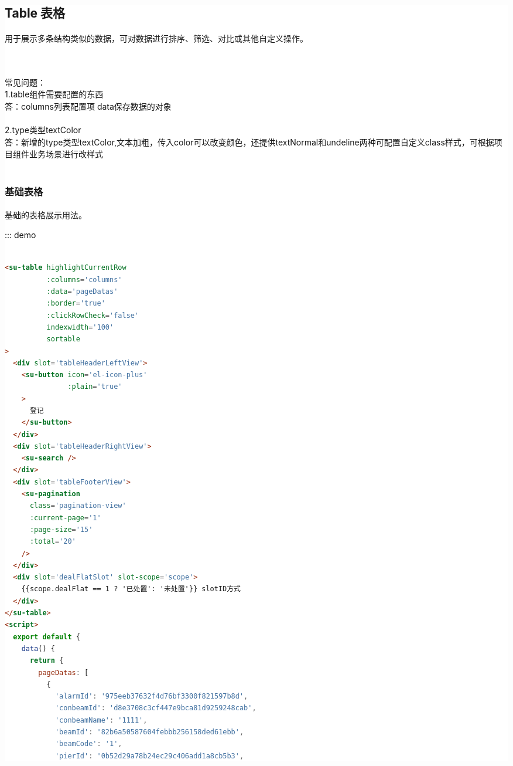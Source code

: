 ## Table 表格

用于展示多条结构类似的数据，可对数据进行排序、筛选、对比或其他自定义操作。

<br/>
<br/>
常见问题：
<br/>
1.table组件需要配置的东西<br/>
答：columns列表配置项 data保存数据的对象<br/><br/>
2.type类型textColor<br/>
答：新增的type类型textColor,文本加粗，传入color可以改变颜色，还提供textNormal和undeline两种可配置自定义class样式，可根据项目组件业务场景进行改样式
<br/>
<br/>

### 基础表格

基础的表格展示用法。

::: demo

```html

<su-table highlightCurrentRow 
          :columns='columns'
          :data='pageDatas' 
          :border='true' 
          :clickRowCheck='false' 
          indexwidth='100'
          sortable
>
  <div slot='tableHeaderLeftView'>
    <su-button icon='el-icon-plus'
               :plain='true'
    >
      登记
    </su-button>
  </div>
  <div slot='tableHeaderRightView'>
    <su-search />
  </div>
  <div slot='tableFooterView'>
    <su-pagination
      class='pagination-view'
      :current-page='1'
      :page-size='15'
      :total='20'
    />
  </div>
  <div slot='dealFlatSlot' slot-scope='scope'>
    {{scope.dealFlat == 1 ? '已处置': '未处置'}} slotID方式
  </div>
</su-table>
<script>
  export default {
    data() {
      return {
        pageDatas: [
          {
            'alarmId': '975eeb37632f4d76bf3300f821597b8d',
            'conbeamId': 'd8e3708c3cf447e9bca81d9259248cab',
            'conbeamName': '1111',
            'beamId': '82b6a50587604febbb256158ded61ebb',
            'beamCode': '1',
            'pierId': '0b52d29a78b24ec29c406add1a8cb5b3',
```